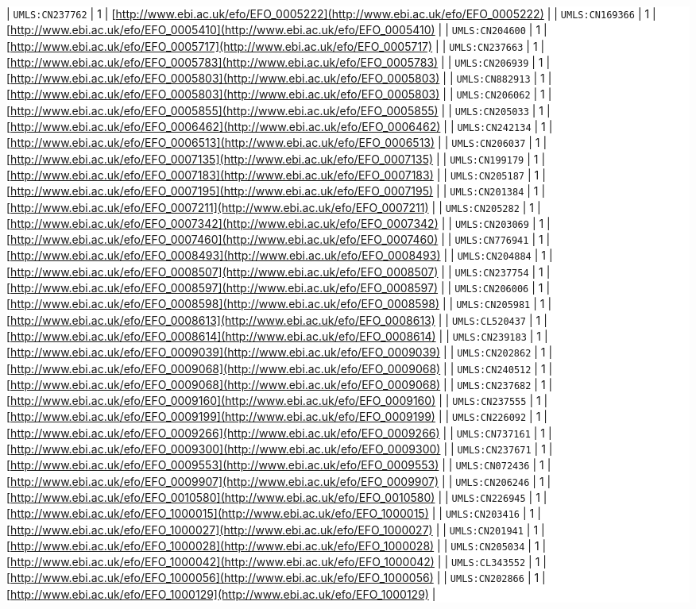 | `UMLS:CN237762` |              1 | [http://www.ebi.ac.uk/efo/EFO_0005222](http://www.ebi.ac.uk/efo/EFO_0005222) |
| `UMLS:CN169366` |              1 | [http://www.ebi.ac.uk/efo/EFO_0005410](http://www.ebi.ac.uk/efo/EFO_0005410) |
| `UMLS:CN204600` |              1 | [http://www.ebi.ac.uk/efo/EFO_0005717](http://www.ebi.ac.uk/efo/EFO_0005717) |
| `UMLS:CN237663` |              1 | [http://www.ebi.ac.uk/efo/EFO_0005783](http://www.ebi.ac.uk/efo/EFO_0005783) |
| `UMLS:CN206939` |              1 | [http://www.ebi.ac.uk/efo/EFO_0005803](http://www.ebi.ac.uk/efo/EFO_0005803) |
| `UMLS:CN882913` |              1 | [http://www.ebi.ac.uk/efo/EFO_0005803](http://www.ebi.ac.uk/efo/EFO_0005803) |
| `UMLS:CN206062` |              1 | [http://www.ebi.ac.uk/efo/EFO_0005855](http://www.ebi.ac.uk/efo/EFO_0005855) |
| `UMLS:CN205033` |              1 | [http://www.ebi.ac.uk/efo/EFO_0006462](http://www.ebi.ac.uk/efo/EFO_0006462) |
| `UMLS:CN242134` |              1 | [http://www.ebi.ac.uk/efo/EFO_0006513](http://www.ebi.ac.uk/efo/EFO_0006513) |
| `UMLS:CN206037` |              1 | [http://www.ebi.ac.uk/efo/EFO_0007135](http://www.ebi.ac.uk/efo/EFO_0007135) |
| `UMLS:CN199179` |              1 | [http://www.ebi.ac.uk/efo/EFO_0007183](http://www.ebi.ac.uk/efo/EFO_0007183) |
| `UMLS:CN205187` |              1 | [http://www.ebi.ac.uk/efo/EFO_0007195](http://www.ebi.ac.uk/efo/EFO_0007195) |
| `UMLS:CN201384` |              1 | [http://www.ebi.ac.uk/efo/EFO_0007211](http://www.ebi.ac.uk/efo/EFO_0007211) |
| `UMLS:CN205282` |              1 | [http://www.ebi.ac.uk/efo/EFO_0007342](http://www.ebi.ac.uk/efo/EFO_0007342) |
| `UMLS:CN203069` |              1 | [http://www.ebi.ac.uk/efo/EFO_0007460](http://www.ebi.ac.uk/efo/EFO_0007460) |
| `UMLS:CN776941` |              1 | [http://www.ebi.ac.uk/efo/EFO_0008493](http://www.ebi.ac.uk/efo/EFO_0008493) |
| `UMLS:CN204884` |              1 | [http://www.ebi.ac.uk/efo/EFO_0008507](http://www.ebi.ac.uk/efo/EFO_0008507) |
| `UMLS:CN237754` |              1 | [http://www.ebi.ac.uk/efo/EFO_0008597](http://www.ebi.ac.uk/efo/EFO_0008597) |
| `UMLS:CN206006` |              1 | [http://www.ebi.ac.uk/efo/EFO_0008598](http://www.ebi.ac.uk/efo/EFO_0008598) |
| `UMLS:CN205981` |              1 | [http://www.ebi.ac.uk/efo/EFO_0008613](http://www.ebi.ac.uk/efo/EFO_0008613) |
| `UMLS:CL520437` |              1 | [http://www.ebi.ac.uk/efo/EFO_0008614](http://www.ebi.ac.uk/efo/EFO_0008614) |
| `UMLS:CN239183` |              1 | [http://www.ebi.ac.uk/efo/EFO_0009039](http://www.ebi.ac.uk/efo/EFO_0009039) |
| `UMLS:CN202862` |              1 | [http://www.ebi.ac.uk/efo/EFO_0009068](http://www.ebi.ac.uk/efo/EFO_0009068) |
| `UMLS:CN240512` |              1 | [http://www.ebi.ac.uk/efo/EFO_0009068](http://www.ebi.ac.uk/efo/EFO_0009068) |
| `UMLS:CN237682` |              1 | [http://www.ebi.ac.uk/efo/EFO_0009160](http://www.ebi.ac.uk/efo/EFO_0009160) |
| `UMLS:CN237555` |              1 | [http://www.ebi.ac.uk/efo/EFO_0009199](http://www.ebi.ac.uk/efo/EFO_0009199) |
| `UMLS:CN226092` |              1 | [http://www.ebi.ac.uk/efo/EFO_0009266](http://www.ebi.ac.uk/efo/EFO_0009266) |
| `UMLS:CN737161` |              1 | [http://www.ebi.ac.uk/efo/EFO_0009300](http://www.ebi.ac.uk/efo/EFO_0009300) |
| `UMLS:CN237671` |              1 | [http://www.ebi.ac.uk/efo/EFO_0009553](http://www.ebi.ac.uk/efo/EFO_0009553) |
| `UMLS:CN072436` |              1 | [http://www.ebi.ac.uk/efo/EFO_0009907](http://www.ebi.ac.uk/efo/EFO_0009907) |
| `UMLS:CN206246` |              1 | [http://www.ebi.ac.uk/efo/EFO_0010580](http://www.ebi.ac.uk/efo/EFO_0010580) |
| `UMLS:CN226945` |              1 | [http://www.ebi.ac.uk/efo/EFO_1000015](http://www.ebi.ac.uk/efo/EFO_1000015) |
| `UMLS:CN203416` |              1 | [http://www.ebi.ac.uk/efo/EFO_1000027](http://www.ebi.ac.uk/efo/EFO_1000027) |
| `UMLS:CN201941` |              1 | [http://www.ebi.ac.uk/efo/EFO_1000028](http://www.ebi.ac.uk/efo/EFO_1000028) |
| `UMLS:CN205034` |              1 | [http://www.ebi.ac.uk/efo/EFO_1000042](http://www.ebi.ac.uk/efo/EFO_1000042) |
| `UMLS:CL343552` |              1 | [http://www.ebi.ac.uk/efo/EFO_1000056](http://www.ebi.ac.uk/efo/EFO_1000056) |
| `UMLS:CN202866` |              1 | [http://www.ebi.ac.uk/efo/EFO_1000129](http://www.ebi.ac.uk/efo/EFO_1000129) |